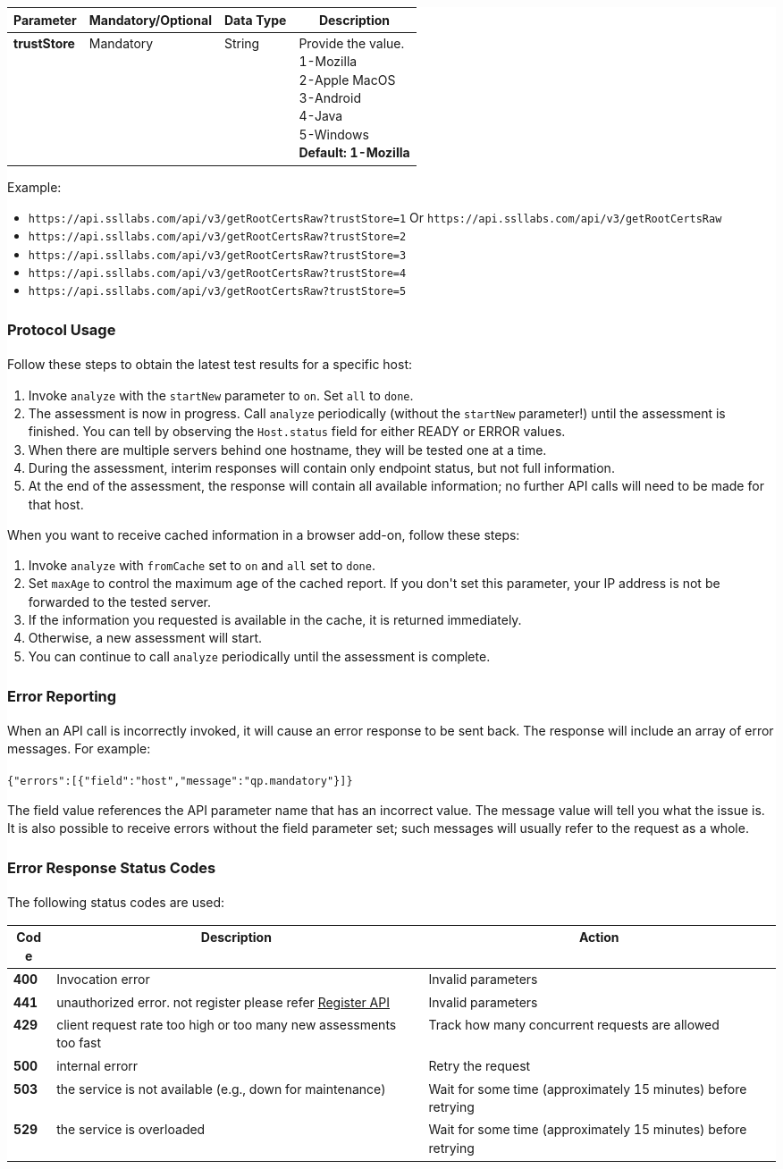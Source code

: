 | Parameter      | Mandatory/Optional | Data Type | Description                                                                                                          |
|----------------|--------------------|-----------|----------------------------------------------------------------------------------------------------------------------|
| **trustStore** | Mandatory          | String    | Provide the value.<br/>1-Mozilla<br/>2-Apple MacOS<br/>3-Android<br/>4-Java<br/>5-Windows<br/>**Default: 1-Mozilla** |

Example:

* `https://api.ssllabs.com/api/v3/getRootCertsRaw?trustStore=1` Or `https://api.ssllabs.com/api/v3/getRootCertsRaw`
* `https://api.ssllabs.com/api/v3/getRootCertsRaw?trustStore=2`
* `https://api.ssllabs.com/api/v3/getRootCertsRaw?trustStore=3`
* `https://api.ssllabs.com/api/v3/getRootCertsRaw?trustStore=4`
* `https://api.ssllabs.com/api/v3/getRootCertsRaw?trustStore=5`

### Protocol Usage ###

Follow these steps to obtain the latest test results for a specific host:

1. Invoke `analyze` with the `startNew` parameter to `on`. Set `all` to `done`.
2. The assessment is now in progress. Call `analyze` periodically (without the `startNew` parameter!) until the assessment is finished. You can tell by observing the `Host.status` field for either READY or ERROR values.
3. When there are multiple servers behind one hostname, they will be tested one at a time.
4. During the assessment, interim responses will contain only endpoint status, but not full information.
5. At the end of the assessment, the response will contain all available information; no further API calls will need to be made for that host.

When you want to receive cached information in a browser add-on, follow these steps:

1. Invoke `analyze` with `fromCache` set to `on` and `all` set to `done`.
2. Set `maxAge` to control the maximum age of the cached report. If you don't set this parameter, your IP address is not be forwarded to the tested server.
3. If the information you requested is available in the cache, it is returned immediately.
4. Otherwise, a new assessment will start.
5. You can continue to call `analyze` periodically until the assessment is complete.

### Error Reporting ###

When an API call is incorrectly invoked, it will cause an error response to be sent back. The response will include an array of error messages. For example:

    {"errors":[{"field":"host","message":"qp.mandatory"}]}

The field value references the API parameter name that has an incorrect value. The message value will tell you what the issue is. It is also possible to receive errors without the field parameter set; such messages will usually refer to the request as a whole.

### Error Response Status Codes ###

The following status codes are used:

| Code    | Description                                                                                                          | Action                                                        |
|---------|----------------------------------------------------------------------------------------------------------------------|---------------------------------------------------------------|
| **400** | Invocation error                                                                                                     | Invalid parameters                                            |
| **441** | unauthorized error. not register please refer [Register API](#register-for-scan-api-initiation-and-result-fetching-) | Invalid parameters                                            |
| **429** | client request rate too high or too many new assessments too fast                                                    | Track how many concurrent requests are allowed                |
| **500** | internal errorr                                                                                                      | Retry the request                                             |
| **503** | the service is not available (e.g., down for maintenance)                                                            | Wait for some time (approximately 15 minutes) before retrying |
| **529** | the service is overloaded                                                                                            | Wait for some time (approximately 15 minutes) before retrying |
